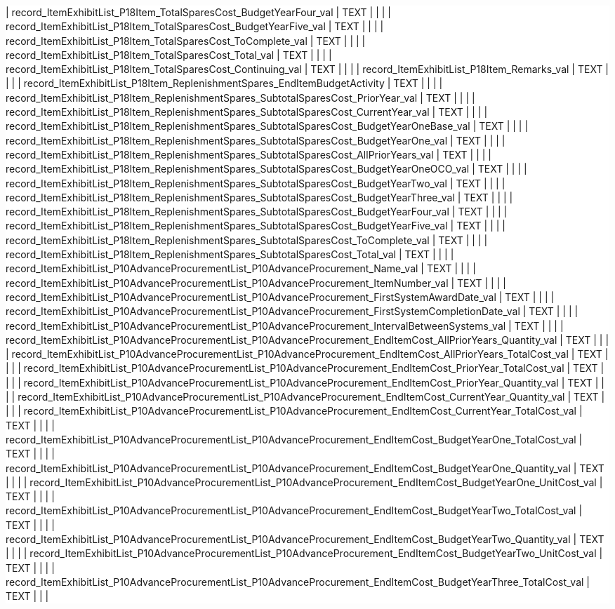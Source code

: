 | record\_ItemExhibitList\_P18Item\_TotalSparesCost\_BudgetYearFour\_val  | TEXT  |  |  | 
| record\_ItemExhibitList\_P18Item\_TotalSparesCost\_BudgetYearFive\_val  | TEXT  |  |  | 
| record\_ItemExhibitList\_P18Item\_TotalSparesCost\_ToComplete\_val  | TEXT  |  |  | 
| record\_ItemExhibitList\_P18Item\_TotalSparesCost\_Total\_val  | TEXT  |  |  | 
| record\_ItemExhibitList\_P18Item\_TotalSparesCost\_Continuing\_val  | TEXT  |  |  | 
| record\_ItemExhibitList\_P18Item\_Remarks\_val  | TEXT  |  |  | 
| record\_ItemExhibitList\_P18Item\_ReplenishmentSpares\_EndItemBudgetActivity  | TEXT  |  |  | 
| record\_ItemExhibitList\_P18Item\_ReplenishmentSpares\_SubtotalSparesCost\_PriorYear\_val  | TEXT  |  |  | 
| record\_ItemExhibitList\_P18Item\_ReplenishmentSpares\_SubtotalSparesCost\_CurrentYear\_val  | TEXT  |  |  | 
| record\_ItemExhibitList\_P18Item\_ReplenishmentSpares\_SubtotalSparesCost\_BudgetYearOneBase\_val  | TEXT  |  |  | 
| record\_ItemExhibitList\_P18Item\_ReplenishmentSpares\_SubtotalSparesCost\_BudgetYearOne\_val  | TEXT  |  |  | 
| record\_ItemExhibitList\_P18Item\_ReplenishmentSpares\_SubtotalSparesCost\_AllPriorYears\_val  | TEXT  |  |  | 
| record\_ItemExhibitList\_P18Item\_ReplenishmentSpares\_SubtotalSparesCost\_BudgetYearOneOCO\_val  | TEXT  |  |  | 
| record\_ItemExhibitList\_P18Item\_ReplenishmentSpares\_SubtotalSparesCost\_BudgetYearTwo\_val  | TEXT  |  |  | 
| record\_ItemExhibitList\_P18Item\_ReplenishmentSpares\_SubtotalSparesCost\_BudgetYearThree\_val  | TEXT  |  |  | 
| record\_ItemExhibitList\_P18Item\_ReplenishmentSpares\_SubtotalSparesCost\_BudgetYearFour\_val  | TEXT  |  |  | 
| record\_ItemExhibitList\_P18Item\_ReplenishmentSpares\_SubtotalSparesCost\_BudgetYearFive\_val  | TEXT  |  |  | 
| record\_ItemExhibitList\_P18Item\_ReplenishmentSpares\_SubtotalSparesCost\_ToComplete\_val  | TEXT  |  |  | 
| record\_ItemExhibitList\_P18Item\_ReplenishmentSpares\_SubtotalSparesCost\_Total\_val  | TEXT  |  |  | 
| record\_ItemExhibitList\_P10AdvanceProcurementList\_P10AdvanceProcurement\_Name\_val  | TEXT  |  |  | 
| record\_ItemExhibitList\_P10AdvanceProcurementList\_P10AdvanceProcurement\_ItemNumber\_val  | TEXT  |  |  | 
| record\_ItemExhibitList\_P10AdvanceProcurementList\_P10AdvanceProcurement\_FirstSystemAwardDate\_val  | TEXT  |  |  | 
| record\_ItemExhibitList\_P10AdvanceProcurementList\_P10AdvanceProcurement\_FirstSystemCompletionDate\_val  | TEXT  |  |  | 
| record\_ItemExhibitList\_P10AdvanceProcurementList\_P10AdvanceProcurement\_IntervalBetweenSystems\_val  | TEXT  |  |  | 
| record\_ItemExhibitList\_P10AdvanceProcurementList\_P10AdvanceProcurement\_EndItemCost\_AllPriorYears\_Quantity\_val  | TEXT  |  |  | 
| record\_ItemExhibitList\_P10AdvanceProcurementList\_P10AdvanceProcurement\_EndItemCost\_AllPriorYears\_TotalCost\_val  | TEXT  |  |  | 
| record\_ItemExhibitList\_P10AdvanceProcurementList\_P10AdvanceProcurement\_EndItemCost\_PriorYear\_TotalCost\_val  | TEXT  |  |  | 
| record\_ItemExhibitList\_P10AdvanceProcurementList\_P10AdvanceProcurement\_EndItemCost\_PriorYear\_Quantity\_val  | TEXT  |  |  | 
| record\_ItemExhibitList\_P10AdvanceProcurementList\_P10AdvanceProcurement\_EndItemCost\_CurrentYear\_Quantity\_val  | TEXT  |  |  | 
| record\_ItemExhibitList\_P10AdvanceProcurementList\_P10AdvanceProcurement\_EndItemCost\_CurrentYear\_TotalCost\_val  | TEXT  |  |  | 
| record\_ItemExhibitList\_P10AdvanceProcurementList\_P10AdvanceProcurement\_EndItemCost\_BudgetYearOne\_TotalCost\_val  | TEXT  |  |  | 
| record\_ItemExhibitList\_P10AdvanceProcurementList\_P10AdvanceProcurement\_EndItemCost\_BudgetYearOne\_Quantity\_val  | TEXT  |  |  | 
| record\_ItemExhibitList\_P10AdvanceProcurementList\_P10AdvanceProcurement\_EndItemCost\_BudgetYearOne\_UnitCost\_val  | TEXT  |  |  | 
| record\_ItemExhibitList\_P10AdvanceProcurementList\_P10AdvanceProcurement\_EndItemCost\_BudgetYearTwo\_TotalCost\_val  | TEXT  |  |  | 
| record\_ItemExhibitList\_P10AdvanceProcurementList\_P10AdvanceProcurement\_EndItemCost\_BudgetYearTwo\_Quantity\_val  | TEXT  |  |  | 
| record\_ItemExhibitList\_P10AdvanceProcurementList\_P10AdvanceProcurement\_EndItemCost\_BudgetYearTwo\_UnitCost\_val  | TEXT  |  |  | 
| record\_ItemExhibitList\_P10AdvanceProcurementList\_P10AdvanceProcurement\_EndItemCost\_BudgetYearThree\_TotalCost\_val  | TEXT  |  |  | 